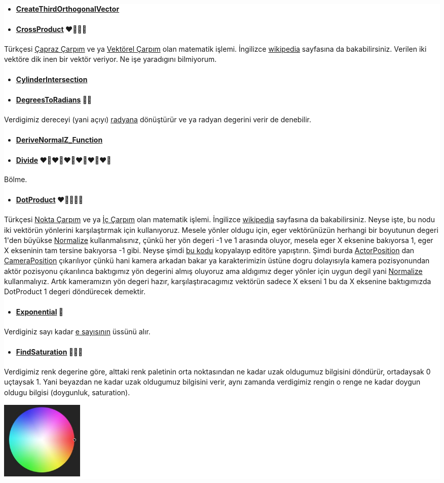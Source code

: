 
* #### [CreateThirdOrthogonalVector]()


* #### [CrossProduct](https://youtu.be/KWtRiKbNS24) ❤️💛💚💙
Türkçesi [Çapraz Çarpım](https://tr.wikipedia.org/wiki/%C3%87apraz_%C3%A7arp%C4%B1m) ve ya [Vektörel Çarpım](https://www.youtube.com/watch?v=QaaqS8oTl6E) olan matematik işlemi. İngilizce [wikipedia](https://en.wikipedia.org/wiki/Cross_product) sayfasına da bakabilirsiniz. Verilen iki vektöre dik inen bir vektör veriyor. Ne işe yaradıgını bilmiyorum.

* #### [CylinderIntersection]()


* #### [DegreesToRadians]() 🤍🤍
Verdigimiz dereceyi (yani açıyı) [radyana](https://tr.wikipedia.org/wiki/Radyan) dönüştürür ve ya radyan degerini verir de denebilir.

* #### [DeriveNormalZ_Function]()


* #### [Divide](https://youtu.be/ibGKUNCM8e8) ❤️‍🔥❤️‍🔥❤️‍🔥❤️‍🔥❤️‍🔥❤️‍🔥
Bölme.

* #### [DotProduct](https://youtu.be/sf3jT12pN6o) ❤️💛💚💙💜
Türkçesi [Nokta Çarpım](https://tr.wikipedia.org/wiki/Nokta_%C3%A7arp%C4%B1m) ve ya [İç Çarpım](https://www.youtube.com/watch?v=JsB-XP0V3PE) olan matematik işlemi. İngilizce [wikipedia](https://en.wikipedia.org/wiki/Dot_product) sayfasına da bakabilirsiniz. Neyse işte, bu nodu iki vektörün yönlerini karşılaştırmak için kullanıyoruz. Mesele yönler oldugu için, eger vektörünüzün herhangi bir boyutunun degeri 1'den büyükse [Normalize](#normalize--%EF%B8%8F%EF%B8%8F%EF%B8%8F%EF%B8%8F%EF%B8%8F%EF%B8%8F) kullanmalısınız, çünkü her yön degeri -1 ve 1 arasında oluyor, mesela eger X eksenine bakıyorsa 1, eger X ekseninin tam tersine bakıyorsa -1 gibi. Neyse şimdi [bu kodu](https://blueprintue.com/blueprint/5spd0l2y/) kopyalayıp editöre yapıştırın. Şimdi burda [ActorPosition](#actorpositionws-%EF%B8%8F) dan [CameraPosition](#camerapositionws-%EF%B8%8F) çıkarılıyor çünkü hani kamera arkadan bakar ya karakterimizin üstüne dogru dolayısıyla kamera pozisyonundan aktör pozisyonu çıkarılınca baktıgımız yön degerini almış oluyoruz ama aldıgımız deger yönler için uygun degil yani [Normalize](#normalize--%EF%B8%8F%EF%B8%8F%EF%B8%8F%EF%B8%8F%EF%B8%8F%EF%B8%8F) kullanmalıyız. Artık kameramızın yön degeri hazır, karşılaştıracagımız vektörün sadece X ekseni 1 bu da X eksenine baktıgımızda DotProduct 1 degeri döndürecek demektir.


* #### [Exponential]() 🤍
Verdiginiz sayı kadar [e sayısının](https://tr.wikipedia.org/wiki/E_say%C4%B1s%C4%B1) üssünü alır.


* #### [FindSaturation]() 💚💙💜
Verdigimiz renk degerine göre, alttaki renk paletinin orta noktasından ne kadar uzak oldugumuz bilgisini döndürür, ortadaysak 0 uçtaysak 1. Yani beyazdan ne kadar uzak oldugumuz bilgisini verir, aynı zamanda verdigimiz rengin o renge ne kadar doygun oldugu bilgisi (doygunluk, saturation).

<img width="150" src="../../../Dosyalar/HueShift_Palet.jpg">
